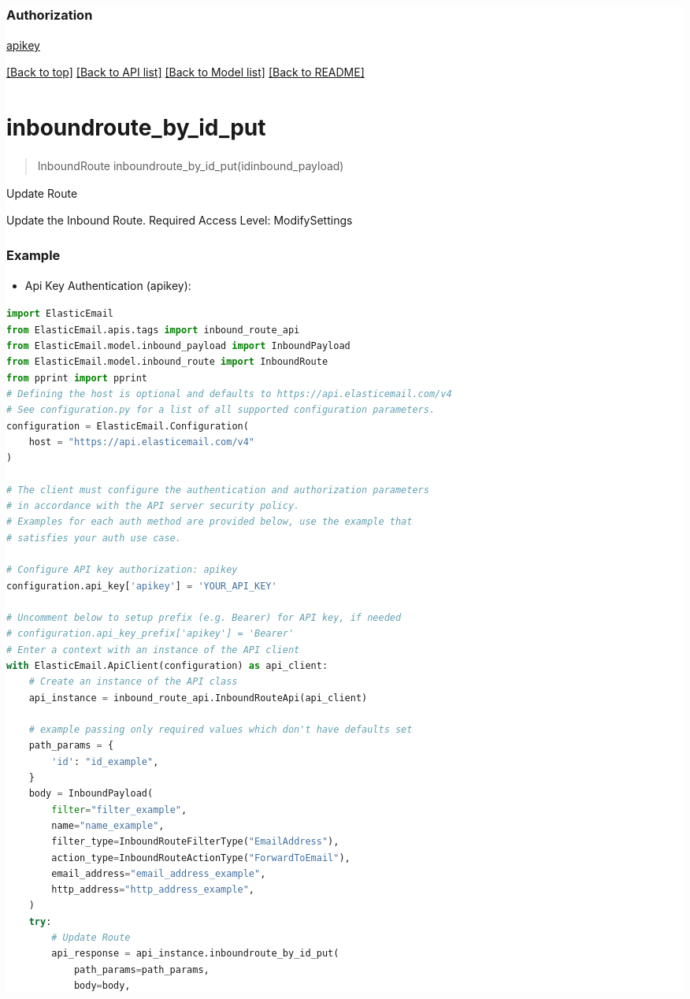
### Authorization

[apikey](../../../README.md#apikey)

[[Back to top]](#__pageTop) [[Back to API list]](../../../README.md#documentation-for-api-endpoints) [[Back to Model list]](../../../README.md#documentation-for-models) [[Back to README]](../../../README.md)

# **inboundroute_by_id_put**
<a name="inboundroute_by_id_put"></a>
> InboundRoute inboundroute_by_id_put(idinbound_payload)

Update Route

Update the Inbound Route. Required Access Level: ModifySettings

### Example

* Api Key Authentication (apikey):
```python
import ElasticEmail
from ElasticEmail.apis.tags import inbound_route_api
from ElasticEmail.model.inbound_payload import InboundPayload
from ElasticEmail.model.inbound_route import InboundRoute
from pprint import pprint
# Defining the host is optional and defaults to https://api.elasticemail.com/v4
# See configuration.py for a list of all supported configuration parameters.
configuration = ElasticEmail.Configuration(
    host = "https://api.elasticemail.com/v4"
)

# The client must configure the authentication and authorization parameters
# in accordance with the API server security policy.
# Examples for each auth method are provided below, use the example that
# satisfies your auth use case.

# Configure API key authorization: apikey
configuration.api_key['apikey'] = 'YOUR_API_KEY'

# Uncomment below to setup prefix (e.g. Bearer) for API key, if needed
# configuration.api_key_prefix['apikey'] = 'Bearer'
# Enter a context with an instance of the API client
with ElasticEmail.ApiClient(configuration) as api_client:
    # Create an instance of the API class
    api_instance = inbound_route_api.InboundRouteApi(api_client)

    # example passing only required values which don't have defaults set
    path_params = {
        'id': "id_example",
    }
    body = InboundPayload(
        filter="filter_example",
        name="name_example",
        filter_type=InboundRouteFilterType("EmailAddress"),
        action_type=InboundRouteActionType("ForwardToEmail"),
        email_address="email_address_example",
        http_address="http_address_example",
    )
    try:
        # Update Route
        api_response = api_instance.inboundroute_by_id_put(
            path_params=path_params,
            body=body,
```